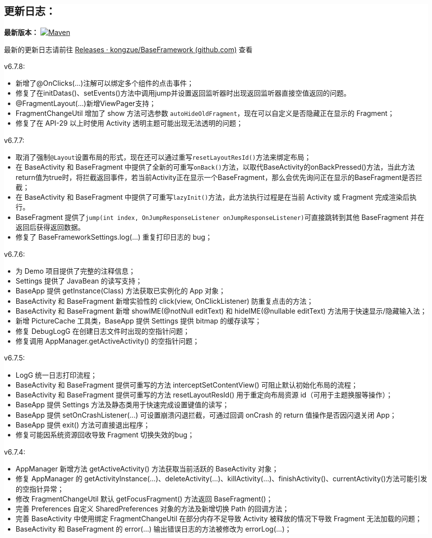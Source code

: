 ## <a name="about">更新日志</a>：

**最新版本：** <a href="https://github.com/kongzue/BaseFramework/releases">
<img src="https://img.shields.io/github/v/release/kongzue/BaseFramework?color=green" alt="Maven">
</a>

最新的更新日志请前往 [Releases · kongzue/BaseFramework (github.com)](https://github.com/kongzue/BaseFramework/releases) 查看

v6.7.8:

- 新增了@OnClicks(...)注解可以绑定多个组件的点击事件；
- 修复了在initDatas()、setEvents()方法中调用jump并设置返回监听器时出现返回监听器直接空值返回的问题。
- @FragmentLayout(...)新增ViewPager支持；
- FragmentChangeUtil 增加了 show 方法可选参数 `autoHideOldFragment`，现在可以自定义是否隐藏正在显示的 Fragment；
- 修复了在 API-29 以上时使用 Activity 透明主题可能出现无法透明的问题；

v6.7.7:

- 取消了强制`@Layout`设置布局的形式，现在还可以通过重写`resetLayoutResId()`方法来绑定布局；
- 在 BaseActivity 和 BaseFragment 中提供了全新的可重写`onBack()`方法，以取代BaseActivity的onBackPressed()方法，当此方法return值为true时，将拦截返回事件，若当前Activity正在显示一个BaseFragment，那么会优先询问正在显示的BaseFragment是否拦截；
- 在 BaseActivity 和 BaseFragment 中提供了可重写`lazyInit()`方法，此方法执行过程是在当前 Activity 或 Fragment 完成渲染后执行。
- BaseFragment 提供了`jump(int index, OnJumpResponseListener onJumpResponseListener)`可直接跳转到其他 BaseFragment 并在返回后获得返回数据。
- 修复了 BaseFrameworkSettings.log(...) 重复打印日志的 bug；

v6.7.6:

- 为 Demo 项目提供了完整的注释信息；
- Settings 提供了 JavaBean 的读写支持；
- BaseApp 提供 getInstance(Class) 方法获取已实例化的 App 对象；
- BaseActivity 和 BaseFragment 新增实验性的 click(view, OnClickListener) 防重复点击的方法；
- BaseActivity 和 BaseFragment 新增 showIME(@notNull editText) 和 hideIME(@nullable editText) 方法用于快速显示/隐藏输入法；
- 新增 PictureCache 工具类，BaseApp 提供 Settings 提供 bitmap 的缓存读写；
- 修复 DebugLogG 在创建日志文件时出现的空指针问题；
- 修复调用 AppManager.getActiveActivity() 的空指针问题；

v6.7.5:

- LogG 统一日志打印流程；
- BaseActivity 和 BaseFragment 提供可重写的方法 interceptSetContentView() 可阻止默认初始化布局的流程；
- BaseActivity 和 BaseFragment 提供可重写的方法 resetLayoutResId() 用于重定向布局资源 id（可用于主题换服等操作）；
- BaseApp 提供 Settings 方法及静态类用于快速完成设置键值的读写；
- BaseApp 提供 setOnCrashListener(...) 可设置崩溃闪退拦截，可通过回调 onCrash 的 return 值操作是否因闪退关闭 App；
- BaseApp 提供 exit() 方法可直接退出程序；
- 修复可能因系统资源回收导致 Fragment 切换失效的bug；

v6.7.4:

- AppManager 新增方法 getActiveActivity() 方法获取当前活跃的 BaseActivity 对象；
- 修复 AppManager 的 getActivityInstance(...)、deleteActivity(...)、killActivity(...)、finishActivity()、currentActivity()方法可能引发的空指针异常；
- 修改 FragmentChangeUtil 默认 getFocusFragment() 方法返回 BaseFragment()；
- 完善 Preferences 自定义 SharedPreferences 对象的方法及新增切换 Path 的回调方法；
- 完善 BaseActivity 中使用绑定 FragmentChangeUtil 在部分内存不足导致 Activity 被释放的情况下导致 Fragment 无法加载的问题；
- BaseActivity 和 BaseFragment 的 error(...) 输出错误日志的方法被修改为 errorLog(...)；
